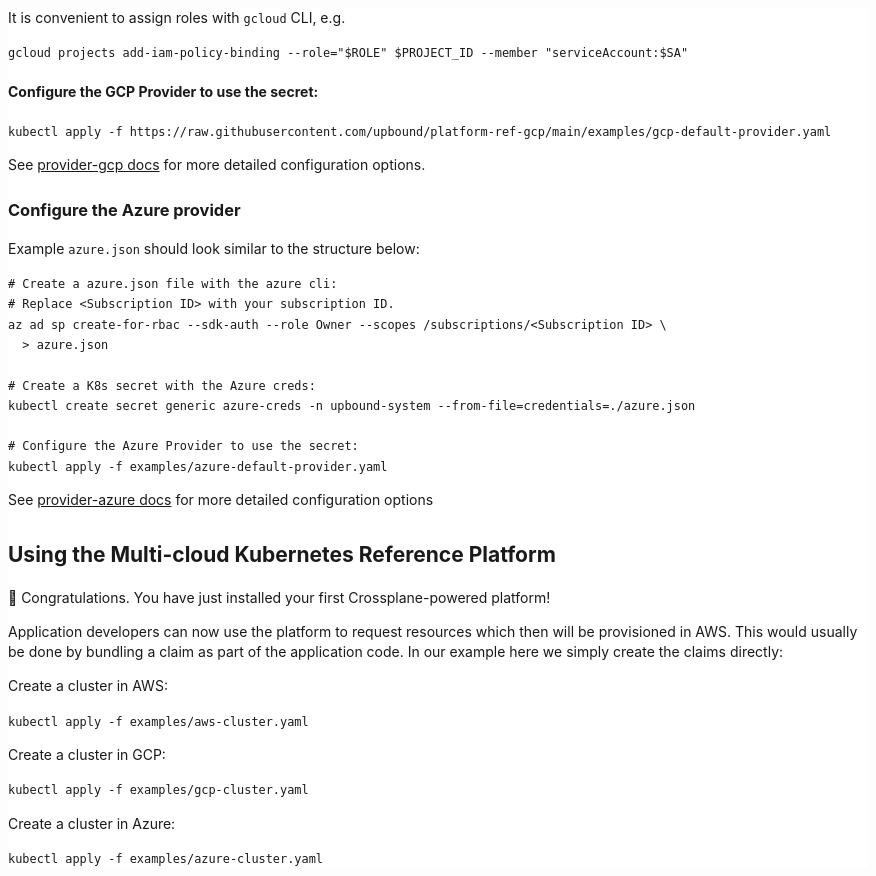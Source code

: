 It is convenient to assign roles with `gcloud` CLI, e.g.

```console
gcloud projects add-iam-policy-binding --role="$ROLE" $PROJECT_ID --member "serviceAccount:$SA"
```

#### Configure the GCP Provider to use the secret:
```console
kubectl apply -f https://raw.githubusercontent.com/upbound/platform-ref-gcp/main/examples/gcp-default-provider.yaml
```

See [provider-gcp docs](https://marketplace.upbound.io/providers/upbound/provider-family-gcp/latest/docs/configuration) for more detailed configuration options.

### Configure the Azure provider

Example `azure.json` should look similar to the structure below:

```console
# Create a azure.json file with the azure cli:
# Replace <Subscription ID> with your subscription ID.
az ad sp create-for-rbac --sdk-auth --role Owner --scopes /subscriptions/<Subscription ID> \
  > azure.json

# Create a K8s secret with the Azure creds:
kubectl create secret generic azure-creds -n upbound-system --from-file=credentials=./azure.json

# Configure the Azure Provider to use the secret:
kubectl apply -f examples/azure-default-provider.yaml
```

See [provider-azure docs](https://marketplace.upbound.io/providers/upbound/provider-family-azure/latest/docs/configuration) for more detailed configuration options

## Using the Multi-cloud Kubernetes Reference Platform

🎉 Congratulations. You have just installed your first Crossplane-powered
platform!

Application developers can now use the platform to request resources which then
will be provisioned in AWS. This would usually be done by bundling a claim as part of
the application code. In our example here we simply create the claims directly:

Create a cluster in AWS:
```console
kubectl apply -f examples/aws-cluster.yaml
```

Create a cluster in GCP:
```console
kubectl apply -f examples/gcp-cluster.yaml
```

Create a cluster in Azure:
```console
kubectl apply -f examples/azure-cluster.yaml
```
